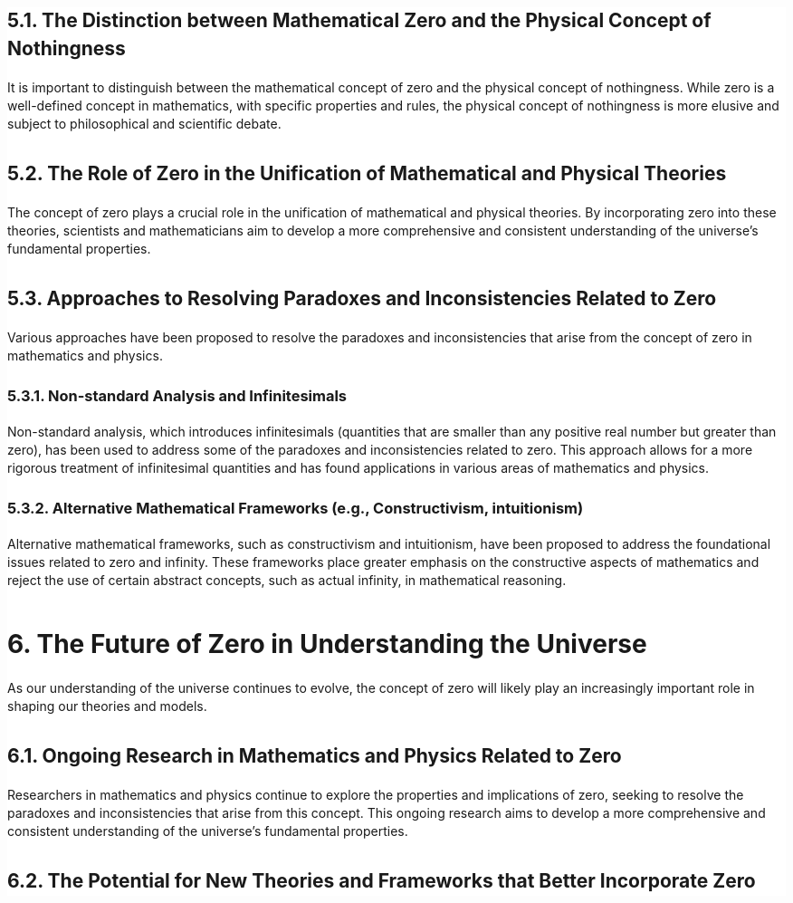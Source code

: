 ## 5.1. The Distinction between Mathematical Zero and the Physical Concept of Nothingness

It is important to distinguish between the mathematical concept of zero and the physical concept of nothingness. While zero is a well-defined concept in mathematics, with specific properties and rules, the physical concept of nothingness is more elusive and subject to philosophical and scientific debate.

## 5.2. The Role of Zero in the Unification of Mathematical and Physical Theories

The concept of zero plays a crucial role in the unification of mathematical and physical theories. By incorporating zero into these theories, scientists and mathematicians aim to develop a more comprehensive and consistent understanding of the universe’s fundamental properties.

## 5.3. Approaches to Resolving Paradoxes and Inconsistencies Related to Zero

Various approaches have been proposed to resolve the paradoxes and inconsistencies that arise from the concept of zero in mathematics and physics.

### 5.3.1. Non-standard Analysis and Infinitesimals

Non-standard analysis, which introduces infinitesimals (quantities that are smaller than any positive real number but greater than zero), has been used to address some of the paradoxes and inconsistencies related to zero. This approach allows for a more rigorous treatment of infinitesimal quantities and has found applications in various areas of mathematics and physics.

### 5.3.2. Alternative Mathematical Frameworks (e.g., Constructivism, intuitionism)

Alternative mathematical frameworks, such as constructivism and intuitionism, have been proposed to address the foundational issues related to zero and infinity. These frameworks place greater emphasis on the constructive aspects of mathematics and reject the use of certain abstract concepts, such as actual infinity, in mathematical reasoning.

# 6. The Future of Zero in Understanding the Universe

As our understanding of the universe continues to evolve, the concept of zero will likely play an increasingly important role in shaping our theories and models.

## 6.1. Ongoing Research in Mathematics and Physics Related to Zero

Researchers in mathematics and physics continue to explore the properties and implications of zero, seeking to resolve the paradoxes and inconsistencies that arise from this concept. This ongoing research aims to develop a more comprehensive and consistent understanding of the universe’s fundamental properties.

## 6.2. The Potential for New Theories and Frameworks that Better Incorporate Zero
